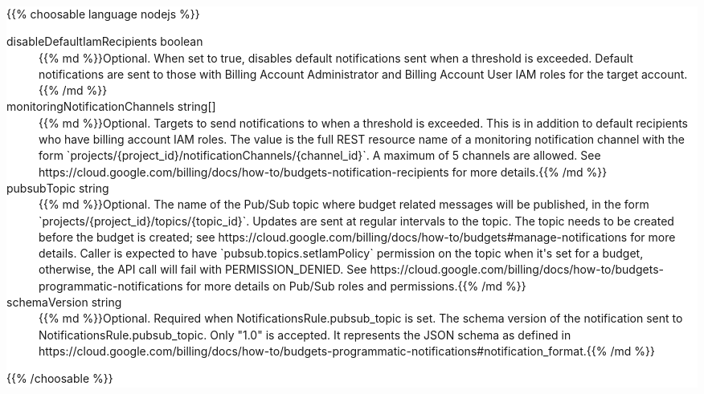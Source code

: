 {{% choosable language nodejs %}}
<dl class="resources-properties"><dt class="property-optional"
            title="Optional">
        <span id="disabledefaultiamrecipients_nodejs">
<a href="#disabledefaultiamrecipients_nodejs" style="color: inherit; text-decoration: inherit;">disable<wbr>Default<wbr>Iam<wbr>Recipients</a>
</span>
        <span class="property-indicator"></span>
        <span class="property-type">boolean</span>
    </dt>
    <dd>{{% md %}}Optional. When set to true, disables default notifications sent when a threshold is exceeded. Default notifications are sent to those with Billing Account Administrator and Billing Account User IAM roles for the target account.{{% /md %}}</dd><dt class="property-optional"
            title="Optional">
        <span id="monitoringnotificationchannels_nodejs">
<a href="#monitoringnotificationchannels_nodejs" style="color: inherit; text-decoration: inherit;">monitoring<wbr>Notification<wbr>Channels</a>
</span>
        <span class="property-indicator"></span>
        <span class="property-type">string[]</span>
    </dt>
    <dd>{{% md %}}Optional. Targets to send notifications to when a threshold is exceeded. This is in addition to default recipients who have billing account IAM roles. The value is the full REST resource name of a monitoring notification channel with the form `projects/{project_id}/notificationChannels/{channel_id}`. A maximum of 5 channels are allowed. See https://cloud.google.com/billing/docs/how-to/budgets-notification-recipients for more details.{{% /md %}}</dd><dt class="property-optional"
            title="Optional">
        <span id="pubsubtopic_nodejs">
<a href="#pubsubtopic_nodejs" style="color: inherit; text-decoration: inherit;">pubsub<wbr>Topic</a>
</span>
        <span class="property-indicator"></span>
        <span class="property-type">string</span>
    </dt>
    <dd>{{% md %}}Optional. The name of the Pub/Sub topic where budget related messages will be published, in the form `projects/{project_id}/topics/{topic_id}`. Updates are sent at regular intervals to the topic. The topic needs to be created before the budget is created; see https://cloud.google.com/billing/docs/how-to/budgets#manage-notifications for more details. Caller is expected to have `pubsub.topics.setIamPolicy` permission on the topic when it's set for a budget, otherwise, the API call will fail with PERMISSION_DENIED. See https://cloud.google.com/billing/docs/how-to/budgets-programmatic-notifications for more details on Pub/Sub roles and permissions.{{% /md %}}</dd><dt class="property-optional"
            title="Optional">
        <span id="schemaversion_nodejs">
<a href="#schemaversion_nodejs" style="color: inherit; text-decoration: inherit;">schema<wbr>Version</a>
</span>
        <span class="property-indicator"></span>
        <span class="property-type">string</span>
    </dt>
    <dd>{{% md %}}Optional. Required when NotificationsRule.pubsub_topic is set. The schema version of the notification sent to NotificationsRule.pubsub_topic. Only "1.0" is accepted. It represents the JSON schema as defined in https://cloud.google.com/billing/docs/how-to/budgets-programmatic-notifications#notification_format.{{% /md %}}</dd></dl>
{{% /choosable %}}
